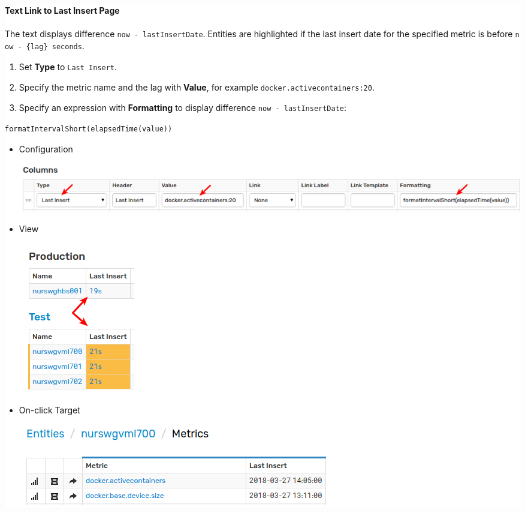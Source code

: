 #### Text Link to Last Insert Page

The text displays difference `now - lastInsertDate`. Entities are highlighted if the last insert date for the specified metric is before `now - {lag} seconds`.

1. Set **Type** to `Last Insert`.

2. Specify the metric name and the lag with **Value**, for example `docker.activecontainers:20`.

3. Specify an expression with **Formatting** to display difference `now - lastInsertDate`:

```ls
formatIntervalShort(elapsedTime(value))
```

* Configuration

    ![](./images/entity_views_10.png)

* View

    ![](./images/entity_views_11.png)

* On-click Target

    ![](./images/entity_views_12.png)
